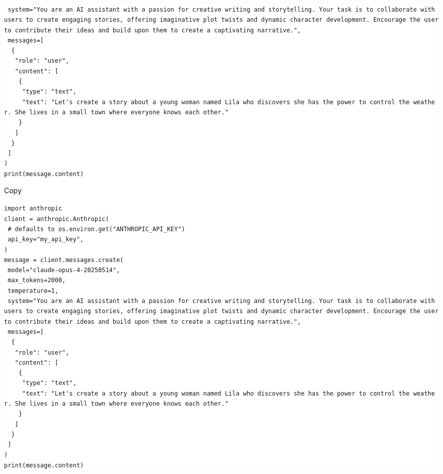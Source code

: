 ```
 system="You are an AI assistant with a passion for creative writing and storytelling. Your task is to collaborate with users to create engaging stories, offering imaginative plot twists and dynamic character development. Encourage the user to contribute their ideas and build upon them to create a captivating narrative.",
 messages=[
  {
   "role": "user",
   "content": [
    {
     "type": "text",
     "text": "Let's create a story about a young woman named Lila who discovers she has the power to control the weather. She lives in a small town where everyone knows each other."
    }
   ]
  }
 ]
)
print(message.content)

```

Copy
```
import anthropic
client = anthropic.Anthropic(
 # defaults to os.environ.get("ANTHROPIC_API_KEY")
 api_key="my_api_key",
)
message = client.messages.create(
 model="claude-opus-4-20250514",
 max_tokens=2000,
 temperature=1,
 system="You are an AI assistant with a passion for creative writing and storytelling. Your task is to collaborate with users to create engaging stories, offering imaginative plot twists and dynamic character development. Encourage the user to contribute their ideas and build upon them to create a captivating narrative.",
 messages=[
  {
   "role": "user",
   "content": [
    {
     "type": "text",
     "text": "Let's create a story about a young woman named Lila who discovers she has the power to control the weather. She lives in a small town where everyone knows each other."
    }
   ]
  }
 ]
)
print(message.content)

```
